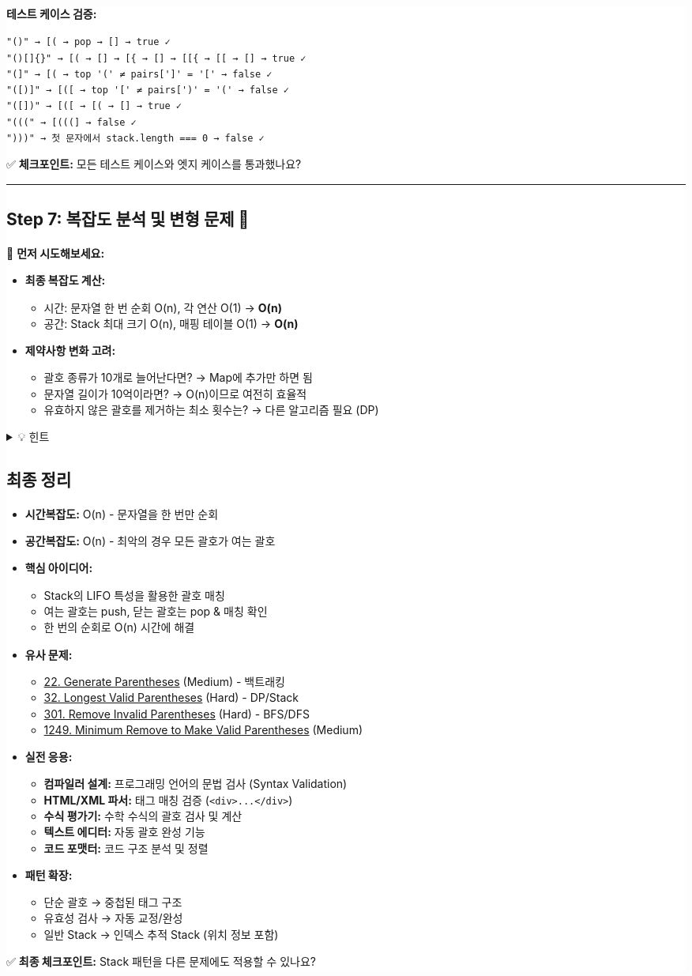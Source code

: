 **테스트 케이스 검증:**
```
"()" → [( → pop → [] → true ✓
"()[]{}" → [( → [] → [{ → [] → [[{ → [[ → [] → true ✓
"(]" → [( → top '(' ≠ pairs[']' = '[' → false ✓
"([)]" → [([ → top '[' ≠ pairs[')' = '(' → false ✓
"([])" → [([ → [( → [] → true ✓
"(((" → [(((] → false ✓
")))" → 첫 문자에서 stack.length === 0 → false ✓
```

✅ **체크포인트:** 모든 테스트 케이스와 엣지 케이스를 통과했나요?

---

## Step 7: 복잡도 분석 및 변형 문제 🎯
💭 **먼저 시도해보세요:**
- **최종 복잡도 계산:**
  - 시간: 문자열 한 번 순회 O(n), 각 연산 O(1) → **O(n)**
  - 공간: Stack 최대 크기 O(n), 매핑 테이블 O(1) → **O(n)**

- **제약사항 변화 고려:**
  - 괄호 종류가 10개로 늘어난다면? → Map에 추가만 하면 됨
  - 문자열 길이가 10억이라면? → O(n)이므로 여전히 효율적
  - 유효하지 않은 괄호를 제거하는 최소 횟수는? → 다른 알고리즘 필요 (DP)

<details><summary>💡 힌트</summary></details>

## 최종 정리
- **시간복잡도:** O(n) - 문자열을 한 번만 순회
- **공간복잡도:** O(n) - 최악의 경우 모든 괄호가 여는 괄호
- **핵심 아이디어:**
  - Stack의 LIFO 특성을 활용한 괄호 매칭
  - 여는 괄호는 push, 닫는 괄호는 pop & 매칭 확인
  - 한 번의 순회로 O(n) 시간에 해결

- **유사 문제:**
  - [22. Generate Parentheses](https://leetcode.com/problems/generate-parentheses/) (Medium) - 백트래킹
  - [32. Longest Valid Parentheses](https://leetcode.com/problems/longest-valid-parentheses/) (Hard) - DP/Stack
  - [301. Remove Invalid Parentheses](https://leetcode.com/problems/remove-invalid-parentheses/) (Hard) - BFS/DFS
  - [1249. Minimum Remove to Make Valid Parentheses](https://leetcode.com/problems/minimum-remove-to-make-valid-parentheses/) (Medium)

- **실전 응용:**
  - **컴파일러 설계:** 프로그래밍 언어의 문법 검사 (Syntax Validation)
  - **HTML/XML 파서:** 태그 매칭 검증 (`<div>...</div>`)
  - **수식 평가기:** 수학 수식의 괄호 검사 및 계산
  - **텍스트 에디터:** 자동 괄호 완성 기능
  - **코드 포맷터:** 코드 구조 분석 및 정렬

- **패턴 확장:**
  - 단순 괄호 → 중첩된 태그 구조
  - 유효성 검사 → 자동 교정/완성
  - 일반 Stack → 인덱스 추적 Stack (위치 정보 포함)

✅ **최종 체크포인트:** Stack 패턴을 다른 문제에도 적용할 수 있나요?
